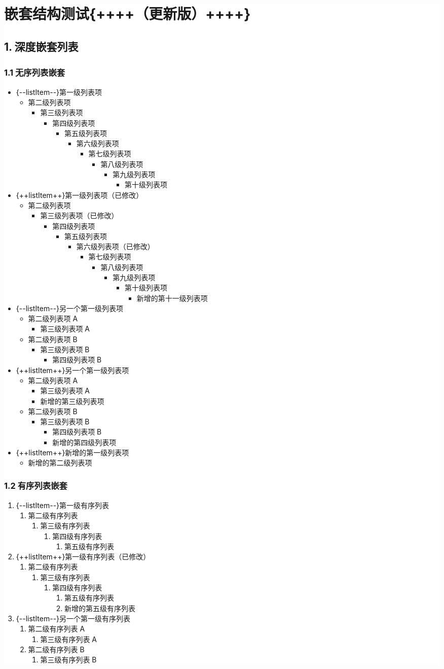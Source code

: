 # 嵌套结构测试{++++（更新版）++++}

## 1. 深度嵌套列表

### 1.1 无序列表嵌套

* {--listItem--}第一级列表项
  * 第二级列表项
    * 第三级列表项
      * 第四级列表项
        * 第五级列表项
          * 第六级列表项
            * 第七级列表项
              * 第八级列表项
                * 第九级列表项
                  * 第十级列表项
* {++listItem++}第一级列表项（已修改）
  * 第二级列表项
    * 第三级列表项（已修改）
      * 第四级列表项
        * 第五级列表项
          * 第六级列表项（已修改）
            * 第七级列表项
              * 第八级列表项
                * 第九级列表项
                  * 第十级列表项
                    * 新增的第十一级列表项
* {--listItem--}另一个第一级列表项
  * 第二级列表项 A
    * 第三级列表项 A
  * 第二级列表项 B
    * 第三级列表项 B
      * 第四级列表项 B
* {++listItem++}另一个第一级列表项
  * 第二级列表项 A
    * 第三级列表项 A
    * 新增的第三级列表项
  * 第二级列表项 B
    * 第三级列表项 B
      * 第四级列表项 B
      * 新增的第四级列表项
* {++listItem++}新增的第一级列表项
  * 新增的第二级列表项

### 1.2 有序列表嵌套

1. {--listItem--}第一级有序列表
   1. 第二级有序列表
      1. 第三级有序列表
         1. 第四级有序列表
            1. 第五级有序列表
2. {++listItem++}第一级有序列表（已修改）
   1. 第二级有序列表
      1. 第三级有序列表
         1. 第四级有序列表
            1. 第五级有序列表
            2. 新增的第五级有序列表
3. {--listItem--}另一个第一级有序列表
   1. 第二级有序列表 A
      1. 第三级有序列表 A
   2. 第二级有序列表 B
      1. 第三级有序列表 B